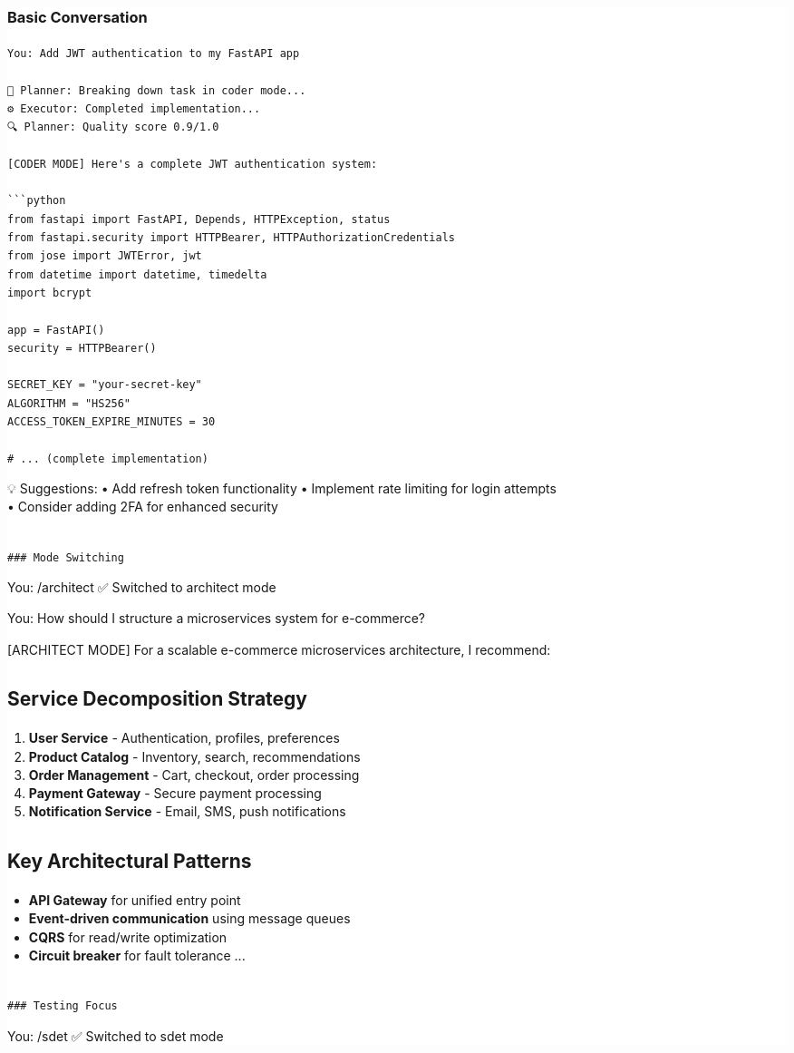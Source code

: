 ### Basic Conversation
```
You: Add JWT authentication to my FastAPI app

🧠 Planner: Breaking down task in coder mode...
⚙️ Executor: Completed implementation...  
🔍 Planner: Quality score 0.9/1.0

[CODER MODE] Here's a complete JWT authentication system:

```python
from fastapi import FastAPI, Depends, HTTPException, status
from fastapi.security import HTTPBearer, HTTPAuthorizationCredentials
from jose import JWTError, jwt
from datetime import datetime, timedelta
import bcrypt

app = FastAPI()
security = HTTPBearer()

SECRET_KEY = "your-secret-key"
ALGORITHM = "HS256"
ACCESS_TOKEN_EXPIRE_MINUTES = 30

# ... (complete implementation)
```

💡 Suggestions:
• Add refresh token functionality
• Implement rate limiting for login attempts  
• Consider adding 2FA for enhanced security
```

### Mode Switching
```
You: /architect
✅ Switched to architect mode

You: How should I structure a microservices system for e-commerce?

[ARCHITECT MODE] For a scalable e-commerce microservices architecture, I recommend:

## Service Decomposition Strategy
1. **User Service** - Authentication, profiles, preferences
2. **Product Catalog** - Inventory, search, recommendations  
3. **Order Management** - Cart, checkout, order processing
4. **Payment Gateway** - Secure payment processing
5. **Notification Service** - Email, SMS, push notifications

## Key Architectural Patterns
- **API Gateway** for unified entry point
- **Event-driven communication** using message queues
- **CQRS** for read/write optimization
- **Circuit breaker** for fault tolerance
...
```

### Testing Focus
```
You: /sdet
✅ Switched to sdet mode
